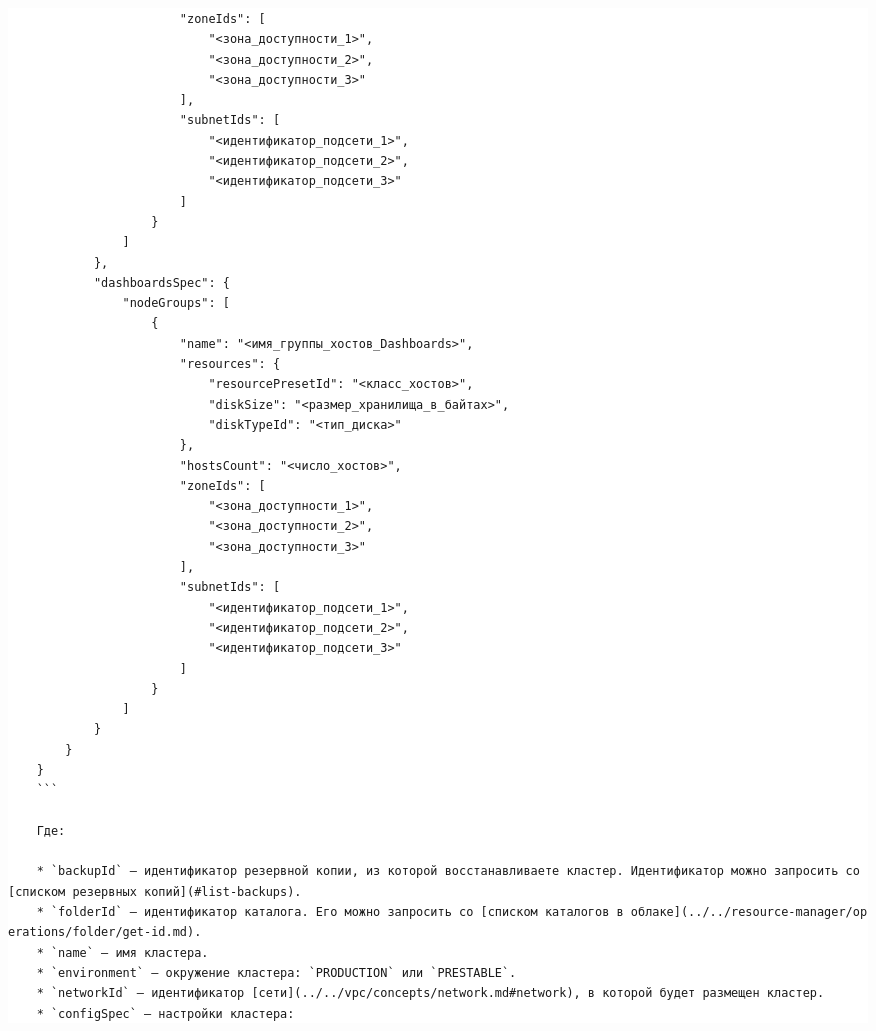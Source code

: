                             "zoneIds": [
                                "<зона_доступности_1>",
                                "<зона_доступности_2>",
                                "<зона_доступности_3>"
                            ],
                            "subnetIds": [
                                "<идентификатор_подсети_1>",
                                "<идентификатор_подсети_2>",
                                "<идентификатор_подсети_3>"
                            ]
                        }
                    ]
                },
                "dashboardsSpec": {
                    "nodeGroups": [
                        {
                            "name": "<имя_группы_хостов_Dashboards>",
                            "resources": {
                                "resourcePresetId": "<класс_хостов>",
                                "diskSize": "<размер_хранилища_в_байтах>",
                                "diskTypeId": "<тип_диска>"
                            },
                            "hostsCount": "<число_хостов>",
                            "zoneIds": [
                                "<зона_доступности_1>",
                                "<зона_доступности_2>",
                                "<зона_доступности_3>"
                            ],
                            "subnetIds": [
                                "<идентификатор_подсети_1>",
                                "<идентификатор_подсети_2>",
                                "<идентификатор_подсети_3>"
                            ]
                        }
                    ]
                }
            }
        }
        ```

        Где:

        * `backupId` — идентификатор резервной копии, из которой восстанавливаете кластер. Идентификатор можно запросить со [списком резервных копий](#list-backups).
        * `folderId` — идентификатор каталога. Его можно запросить со [списком каталогов в облаке](../../resource-manager/operations/folder/get-id.md).
        * `name` — имя кластера.
        * `environment` — окружение кластера: `PRODUCTION` или `PRESTABLE`.
        * `networkId` — идентификатор [сети](../../vpc/concepts/network.md#network), в которой будет размещен кластер.
        * `configSpec` — настройки кластера:
